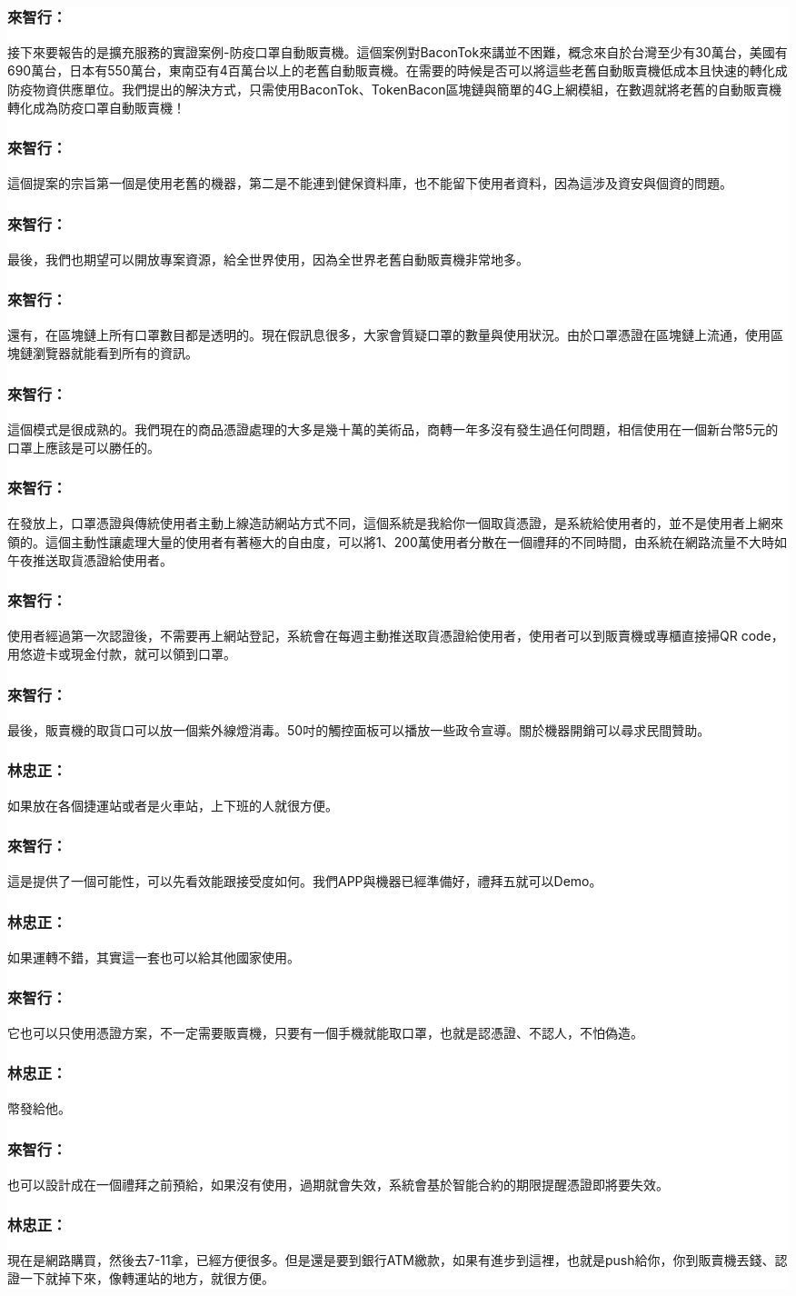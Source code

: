 ### 來智行：
接下來要報告的是擴充服務的實證案例-防疫口罩自動販賣機。這個案例對BaconTok來講並不困難，概念來自於台灣至少有30萬台，美國有690萬台，日本有550萬台，東南亞有4百萬台以上的老舊自動販賣機。在需要的時候是否可以將這些老舊自動販賣機低成本且快速的轉化成防疫物資供應單位。我們提出的解決方式，只需使用BaconTok、TokenBacon區塊鏈與簡單的4G上網模組，在數週就將老舊的自動販賣機轉化成為防疫口罩自動販賣機！

### 來智行：
這個提案的宗旨第一個是使用老舊的機器，第二是不能連到健保資料庫，也不能留下使用者資料，因為這涉及資安與個資的問題。

### 來智行：
最後，我們也期望可以開放專案資源，給全世界使用，因為全世界老舊自動販賣機非常地多。

### 來智行：
還有，在區塊鏈上所有口罩數目都是透明的。現在假訊息很多，大家會質疑口罩的數量與使用狀況。由於口罩憑證在區塊鏈上流通，使用區塊鏈瀏覽器就能看到所有的資訊。

### 來智行：
這個模式是很成熟的。我們現在的商品憑證處理的大多是幾十萬的美術品，商轉一年多沒有發生過任何問題，相信使用在一個新台幣5元的口罩上應該是可以勝任的。

### 來智行：
在發放上，口罩憑證與傳統使用者主動上線造訪網站方式不同，這個系統是我給你一個取貨憑證，是系統給使用者的，並不是使用者上網來領的。這個主動性讓處理大量的使用者有著極大的自由度，可以將1、200萬使用者分散在一個禮拜的不同時間，由系統在網路流量不大時如午夜推送取貨憑證給使用者。

### 來智行：
使用者經過第一次認證後，不需要再上網站登記，系統會在每週主動推送取貨憑證給使用者，使用者可以到販賣機或專櫃直接掃QR code，用悠遊卡或現金付款，就可以領到口罩。

### 來智行：
最後，販賣機的取貨口可以放一個紫外線燈消毒。50吋的觸控面板可以播放一些政令宣導。關於機器開銷可以尋求民間贊助。

### 林忠正：
如果放在各個捷運站或者是火車站，上下班的人就很方便。

### 來智行：
這是提供了一個可能性，可以先看效能跟接受度如何。我們APP與機器已經準備好，禮拜五就可以Demo。

### 林忠正：
如果運轉不錯，其實這一套也可以給其他國家使用。

### 來智行：
它也可以只使用憑證方案，不一定需要販賣機，只要有一個手機就能取口罩，也就是認憑證、不認人，不怕偽造。

### 林忠正：
幣發給他。

### 來智行：
也可以設計成在一個禮拜之前預給，如果沒有使用，過期就會失效，系統會基於智能合約的期限提醒憑證即將要失效。

### 林忠正：
現在是網路購買，然後去7-11拿，已經方便很多。但是還是要到銀行ATM繳款，如果有進步到這裡，也就是push給你，你到販賣機丟錢、認證一下就掉下來，像轉運站的地方，就很方便。
